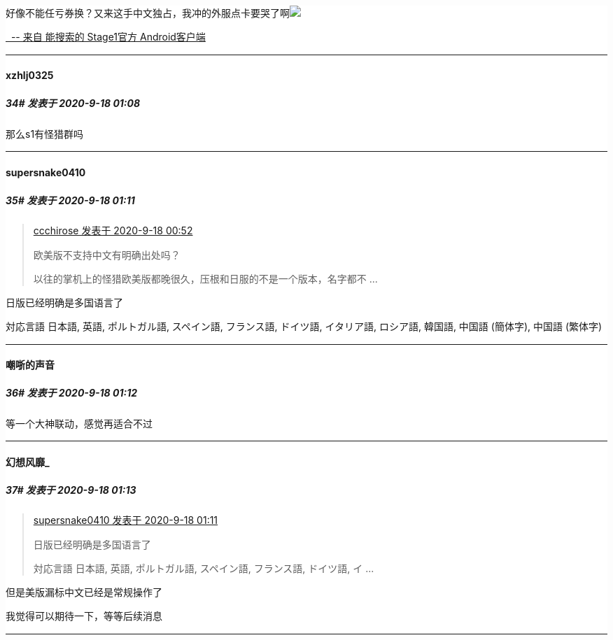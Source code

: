 
好像不能任亏券换？又来这手中文独占，我冲的外服点卡要哭了啊<img src="https://static.saraba1st.com/image/smiley/face2017/125.png" referrerpolicy="no-referrer">

[  -- 来自 能搜索的 Stage1官方 Android客户端](https://www.coolapk.com/apk/140634)


*****

####  xzhlj0325  
##### 34#       发表于 2020-9-18 01:08


那么s1有怪猎群吗


*****

####  supersnake0410  
##### 35#       发表于 2020-9-18 01:11


<blockquote><a href="httphttps://bbs.saraba1st.com/2b/forum.php?mod=redirect&amp;goto=findpost&amp;pid=48772247&amp;ptid=1960475" target="_blank">ccchirose 发表于 2020-9-18 00:52</a>

欧美版不支持中文有明确出处吗？


以往的掌机上的怪猎欧美版都晚很久，压根和日服的不是一个版本，名字都不 ...</blockquote>
日版已经明确是多国语言了

対応言語 日本語, 英語, ポルトガル語, スペイン語, フランス語, ドイツ語, イタリア語, ロシア語, 韓国語, 中国語 (簡体字), 中国語 (繁体字)


*****

####  嘲哳的声音  
##### 36#       发表于 2020-9-18 01:12


等一个大神联动，感觉再适合不过


*****

####  幻想风靡_  
##### 37#       发表于 2020-9-18 01:13


<blockquote><a href="httphttps://bbs.saraba1st.com/2b/forum.php?mod=redirect&amp;goto=findpost&amp;pid=48772378&amp;ptid=1960475" target="_blank">supersnake0410 发表于 2020-9-18 01:11</a>

日版已经明确是多国语言了

対応言語 日本語, 英語, ポルトガル語, スペイン語, フランス語, ドイツ語, イ ...</blockquote>
但是美版漏标中文已经是常规操作了

我觉得可以期待一下，等等后续消息


*****
